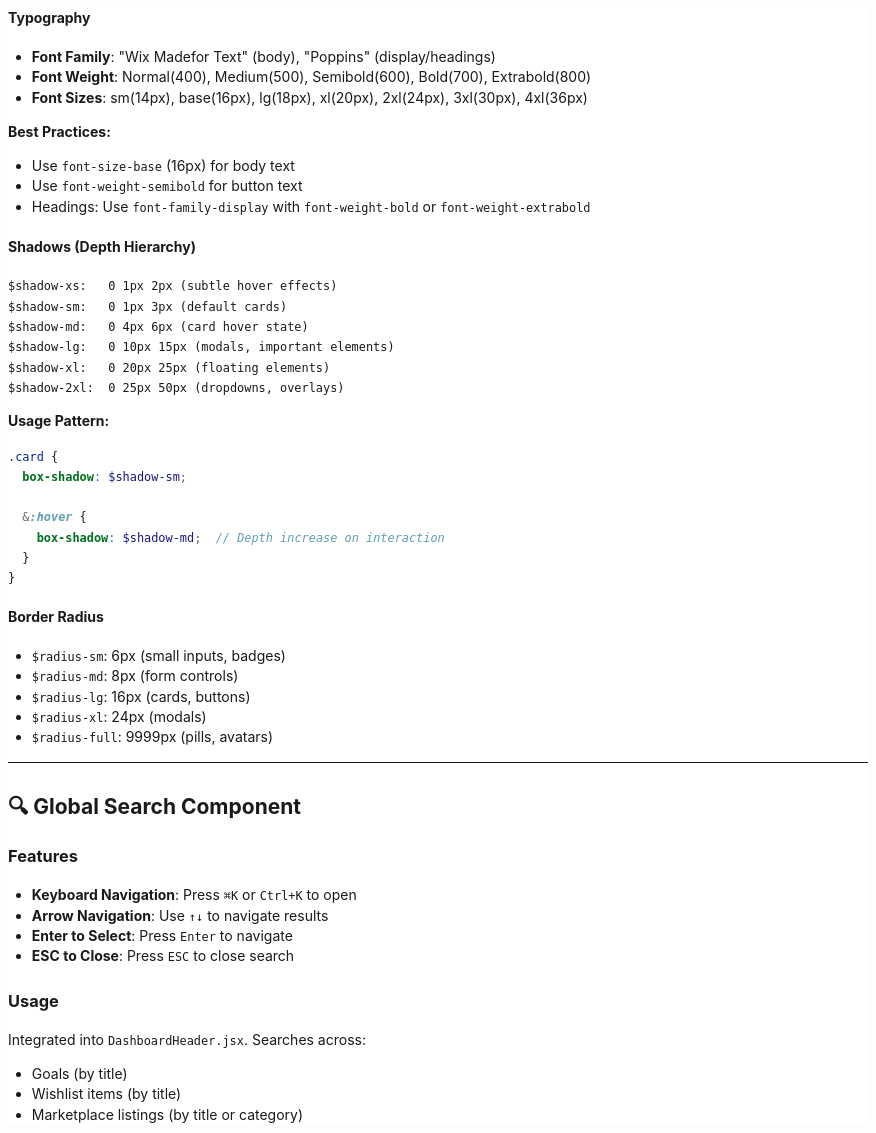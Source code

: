 #### Typography
- **Font Family**: "Wix Madefor Text" (body), "Poppins" (display/headings)
- **Font Weight**: Normal(400), Medium(500), Semibold(600), Bold(700), Extrabold(800)
- **Font Sizes**: sm(14px), base(16px), lg(18px), xl(20px), 2xl(24px), 3xl(30px), 4xl(36px)

**Best Practices:**
- Use `font-size-base` (16px) for body text
- Use `font-weight-semibold` for button text
- Headings: Use `font-family-display` with `font-weight-bold` or `font-weight-extrabold`

#### Shadows (Depth Hierarchy)
```
$shadow-xs:   0 1px 2px (subtle hover effects)
$shadow-sm:   0 1px 3px (default cards)
$shadow-md:   0 4px 6px (card hover state)
$shadow-lg:   0 10px 15px (modals, important elements)
$shadow-xl:   0 20px 25px (floating elements)
$shadow-2xl:  0 25px 50px (dropdowns, overlays)
```

**Usage Pattern:**
```scss
.card {
  box-shadow: $shadow-sm;
  
  &:hover {
    box-shadow: $shadow-md;  // Depth increase on interaction
  }
}
```

#### Border Radius
- `$radius-sm`: 6px (small inputs, badges)
- `$radius-md`: 8px (form controls)
- `$radius-lg`: 16px (cards, buttons)
- `$radius-xl`: 24px (modals)
- `$radius-full`: 9999px (pills, avatars)

---

## 🔍 Global Search Component

### Features
- **Keyboard Navigation**: Press `⌘K` or `Ctrl+K` to open
- **Arrow Navigation**: Use `↑↓` to navigate results
- **Enter to Select**: Press `Enter` to navigate
- **ESC to Close**: Press `ESC` to close search

### Usage
Integrated into `DashboardHeader.jsx`. Searches across:
- Goals (by title)
- Wishlist items (by title)
- Marketplace listings (by title or category)
